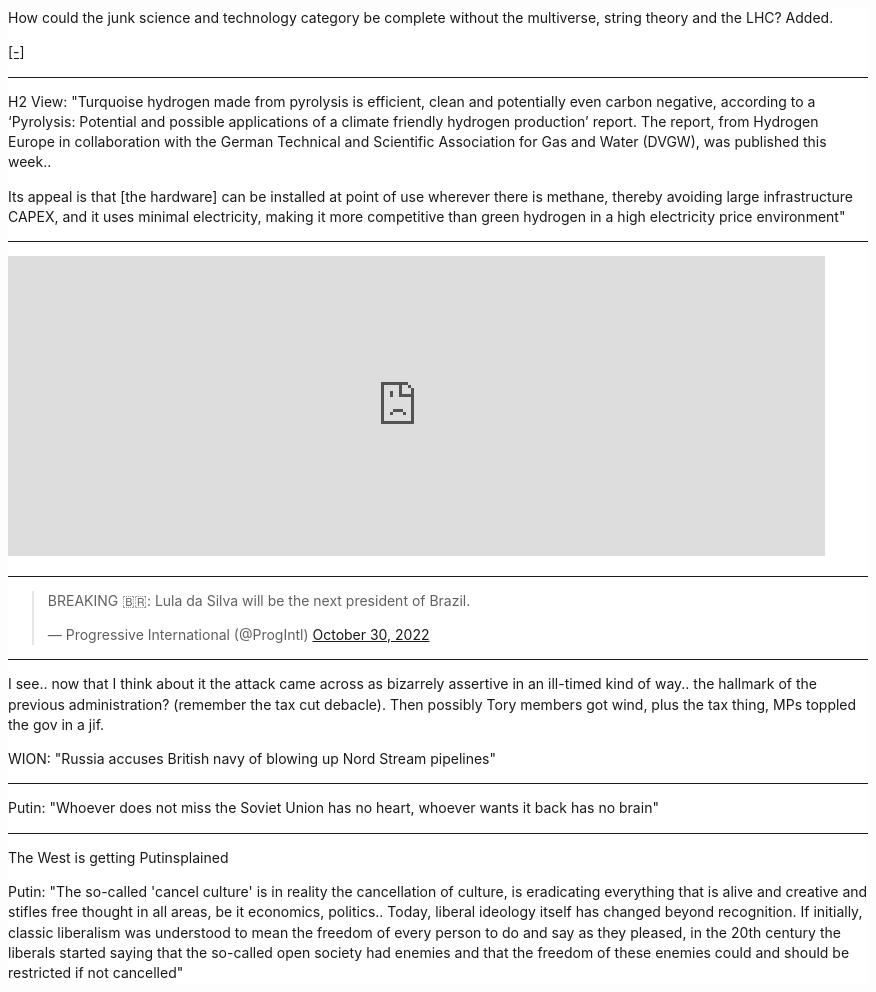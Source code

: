 How could the junk science and technology category be complete without
the multiverse, string theory and the LHC? Added.

[[-]](../../2018/09/multiverse-string-theory.html)

---

H2 View: "Turquoise hydrogen made from pyrolysis is efficient, clean
and potentially even carbon negative, according to a ‘Pyrolysis:
Potential and possible applications of a climate friendly hydrogen
production’ report. The report, from Hydrogen Europe in collaboration
with the German Technical and Scientific Association for Gas and Water
(DVGW), was published this week.. 

Its appeal is that [the hardware] can be installed at point of use
wherever there is methane, thereby avoiding large infrastructure
CAPEX, and it uses minimal electricity, making it more competitive
than green hydrogen in a high electricity price environment"

---

<iframe width="95%" height="300" src="https://www.youtube.com/embed/Qvk3LWOSewc?start=155" title="Water Firing Hypercar with NASA Technology | Hyperion" frameborder="0" allow="accelerometer; autoplay; clipboard-write; encrypted-media; gyroscope; picture-in-picture" allowfullscreen></iframe>

---

<blockquote class="twitter-tweet"><p lang="en" dir="ltr">BREAKING 🇧🇷: Lula da Silva will be the next president of Brazil.</p>&mdash; Progressive International (@ProgIntl) <a href="https://twitter.com/ProgIntl/status/1586845561768087553?ref_src=twsrc%5Etfw">October 30, 2022</a></blockquote> <script async src="https://platform.twitter.com/widgets.js" charset="utf-8"></script>

---

I see.. now that I think about it the attack came across as bizarrely
assertive in an ill-timed kind of way..  the hallmark of the previous
administration? (remember the tax cut debacle). Then possibly Tory
members got wind, plus the tax thing, MPs toppled the gov in a jif.

WION: "Russia accuses British navy of blowing up Nord Stream
pipelines"

---

Putin: "Whoever does not miss the Soviet Union has no heart, whoever
wants it back has no brain"

---

The West is getting Putinsplained

Putin: "The so-called 'cancel culture' is in reality the cancellation
of culture, is eradicating everything that is alive and creative and
stifles free thought in all areas, be it economics, politics.. Today,
liberal ideology itself has changed beyond recognition. If initially,
classic liberalism was understood to mean the freedom of every person
to do and say as they pleased, in the 20th century the liberals
started saying that the so-called open society had enemies and that
the freedom of these enemies could and should be restricted if not
cancelled"
